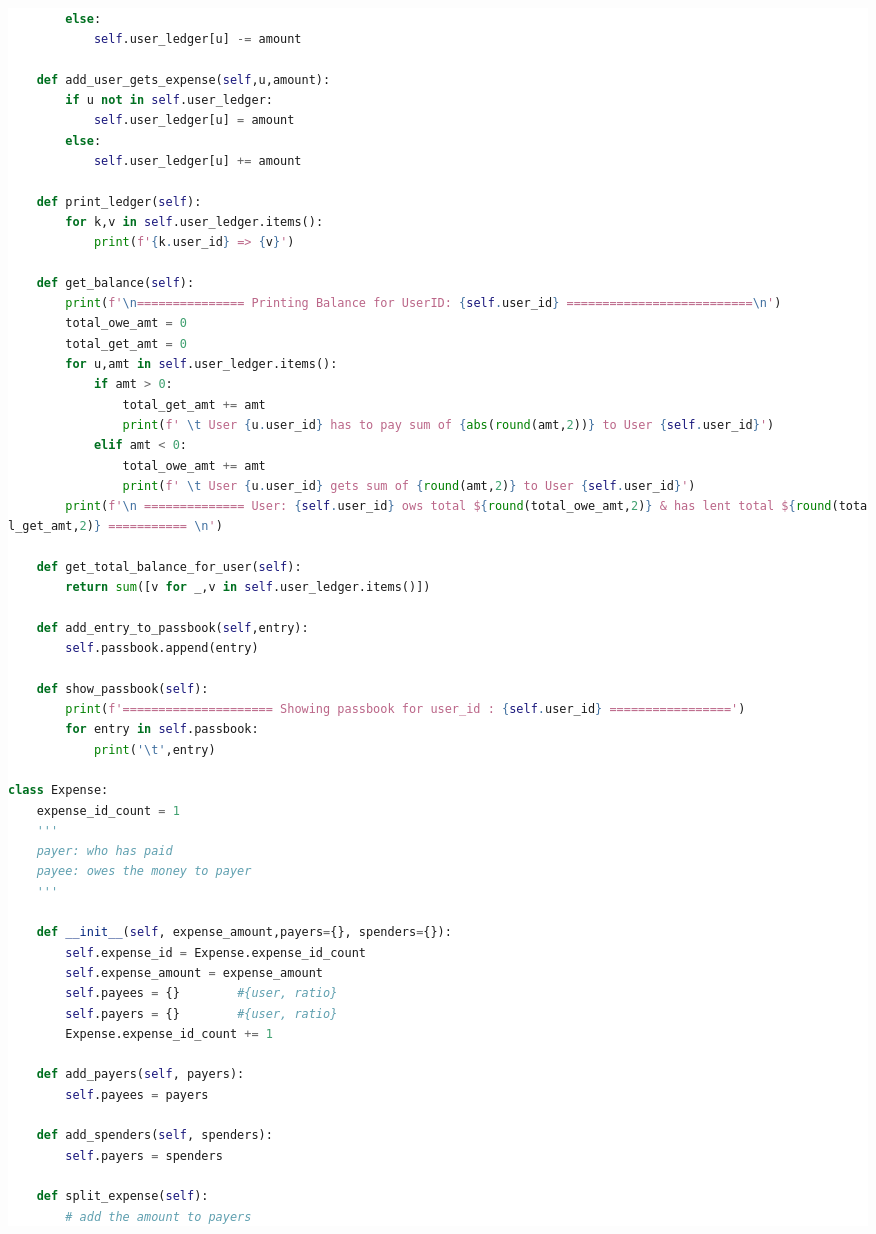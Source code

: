 ```python
        else:
            self.user_ledger[u] -= amount
            
    def add_user_gets_expense(self,u,amount):
        if u not in self.user_ledger:
            self.user_ledger[u] = amount
        else:
            self.user_ledger[u] += amount        
            
    def print_ledger(self):
        for k,v in self.user_ledger.items():
            print(f'{k.user_id} => {v}')
    
    def get_balance(self):
        print(f'\n=============== Printing Balance for UserID: {self.user_id} ==========================\n')
        total_owe_amt = 0
        total_get_amt = 0
        for u,amt in self.user_ledger.items():
            if amt > 0:
                total_get_amt += amt
                print(f' \t User {u.user_id} has to pay sum of {abs(round(amt,2))} to User {self.user_id}')
            elif amt < 0:
                total_owe_amt += amt
                print(f' \t User {u.user_id} gets sum of {round(amt,2)} to User {self.user_id}')
        print(f'\n ============== User: {self.user_id} ows total ${round(total_owe_amt,2)} & has lent total ${round(total_get_amt,2)} =========== \n')

    def get_total_balance_for_user(self):
        return sum([v for _,v in self.user_ledger.items()])
    
    def add_entry_to_passbook(self,entry):
        self.passbook.append(entry)
    
    def show_passbook(self):
        print(f'===================== Showing passbook for user_id : {self.user_id} =================')
        for entry in self.passbook:
            print('\t',entry)

class Expense:
    expense_id_count = 1
    '''
    payer: who has paid 
    payee: owes the money to payer
    '''
    
    def __init__(self, expense_amount,payers={}, spenders={}):
        self.expense_id = Expense.expense_id_count
        self.expense_amount = expense_amount
        self.payees = {}        #{user, ratio}
        self.payers = {}        #{user, ratio}
        Expense.expense_id_count += 1
        
    def add_payers(self, payers):
        self.payees = payers
        
    def add_spenders(self, spenders):
        self.payers = spenders

    def split_expense(self):
        # add the amount to payers
```